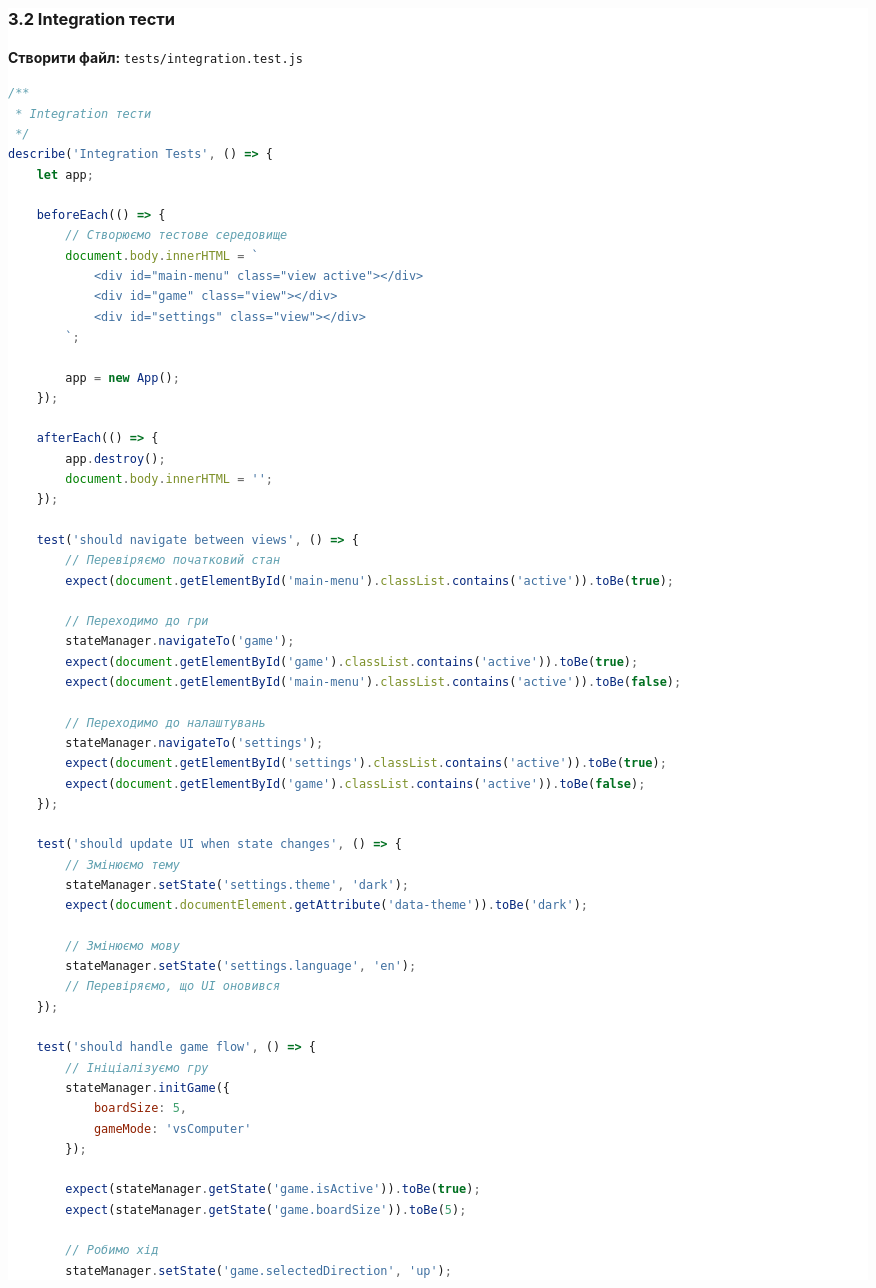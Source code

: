 ### 3.2 Integration тести

**Створити файл:** `tests/integration.test.js`

```javascript
/**
 * Integration тести
 */
describe('Integration Tests', () => {
    let app;
    
    beforeEach(() => {
        // Створюємо тестове середовище
        document.body.innerHTML = `
            <div id="main-menu" class="view active"></div>
            <div id="game" class="view"></div>
            <div id="settings" class="view"></div>
        `;
        
        app = new App();
    });
    
    afterEach(() => {
        app.destroy();
        document.body.innerHTML = '';
    });
    
    test('should navigate between views', () => {
        // Перевіряємо початковий стан
        expect(document.getElementById('main-menu').classList.contains('active')).toBe(true);
        
        // Переходимо до гри
        stateManager.navigateTo('game');
        expect(document.getElementById('game').classList.contains('active')).toBe(true);
        expect(document.getElementById('main-menu').classList.contains('active')).toBe(false);
        
        // Переходимо до налаштувань
        stateManager.navigateTo('settings');
        expect(document.getElementById('settings').classList.contains('active')).toBe(true);
        expect(document.getElementById('game').classList.contains('active')).toBe(false);
    });
    
    test('should update UI when state changes', () => {
        // Змінюємо тему
        stateManager.setState('settings.theme', 'dark');
        expect(document.documentElement.getAttribute('data-theme')).toBe('dark');
        
        // Змінюємо мову
        stateManager.setState('settings.language', 'en');
        // Перевіряємо, що UI оновився
    });
    
    test('should handle game flow', () => {
        // Ініціалізуємо гру
        stateManager.initGame({
            boardSize: 5,
            gameMode: 'vsComputer'
        });
        
        expect(stateManager.getState('game.isActive')).toBe(true);
        expect(stateManager.getState('game.boardSize')).toBe(5);
        
        // Робимо хід
        stateManager.setState('game.selectedDirection', 'up');
```